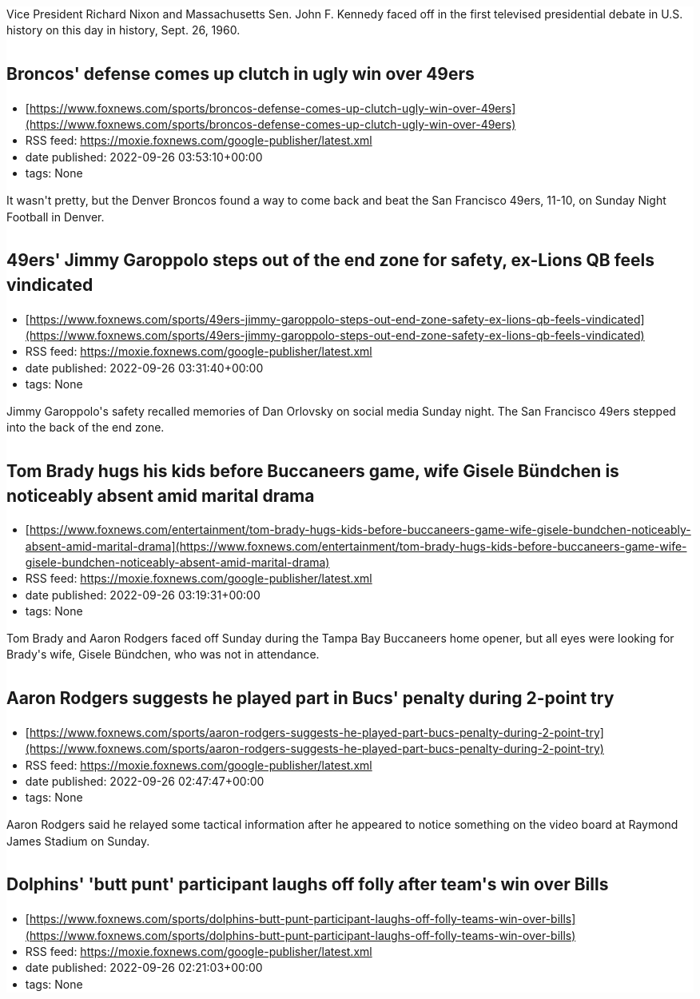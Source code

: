 Vice President Richard Nixon and Massachusetts Sen. John F. Kennedy faced off in the first televised presidential debate in U.S. history on this day in history, Sept. 26, 1960.

## Broncos' defense comes up clutch in ugly win over 49ers
 - [https://www.foxnews.com/sports/broncos-defense-comes-up-clutch-ugly-win-over-49ers](https://www.foxnews.com/sports/broncos-defense-comes-up-clutch-ugly-win-over-49ers)
 - RSS feed: https://moxie.foxnews.com/google-publisher/latest.xml
 - date published: 2022-09-26 03:53:10+00:00
 - tags: None

It wasn't pretty, but the Denver Broncos found a way to come back and beat the San Francisco 49ers, 11-10, on Sunday Night Football in Denver.

## 49ers' Jimmy Garoppolo steps out of the end zone for safety, ex-Lions QB feels vindicated
 - [https://www.foxnews.com/sports/49ers-jimmy-garoppolo-steps-out-end-zone-safety-ex-lions-qb-feels-vindicated](https://www.foxnews.com/sports/49ers-jimmy-garoppolo-steps-out-end-zone-safety-ex-lions-qb-feels-vindicated)
 - RSS feed: https://moxie.foxnews.com/google-publisher/latest.xml
 - date published: 2022-09-26 03:31:40+00:00
 - tags: None

Jimmy Garoppolo's safety recalled memories of Dan Orlovsky on social media Sunday night. The San Francisco 49ers stepped into the back of the end zone.

## Tom Brady hugs his kids before Buccaneers game, wife Gisele Bündchen is noticeably absent amid marital drama
 - [https://www.foxnews.com/entertainment/tom-brady-hugs-kids-before-buccaneers-game-wife-gisele-bundchen-noticeably-absent-amid-marital-drama](https://www.foxnews.com/entertainment/tom-brady-hugs-kids-before-buccaneers-game-wife-gisele-bundchen-noticeably-absent-amid-marital-drama)
 - RSS feed: https://moxie.foxnews.com/google-publisher/latest.xml
 - date published: 2022-09-26 03:19:31+00:00
 - tags: None

Tom Brady and Aaron Rodgers faced off Sunday during the Tampa Bay Buccaneers home opener, but all eyes were looking for Brady's wife, Gisele Bündchen, who was not in attendance.

## Aaron Rodgers suggests he played part in Bucs' penalty during 2-point try
 - [https://www.foxnews.com/sports/aaron-rodgers-suggests-he-played-part-bucs-penalty-during-2-point-try](https://www.foxnews.com/sports/aaron-rodgers-suggests-he-played-part-bucs-penalty-during-2-point-try)
 - RSS feed: https://moxie.foxnews.com/google-publisher/latest.xml
 - date published: 2022-09-26 02:47:47+00:00
 - tags: None

Aaron Rodgers said he relayed some tactical information after he appeared to notice something on the video board at Raymond James Stadium on Sunday.

## Dolphins' 'butt punt' participant laughs off folly after team's win over Bills
 - [https://www.foxnews.com/sports/dolphins-butt-punt-participant-laughs-off-folly-teams-win-over-bills](https://www.foxnews.com/sports/dolphins-butt-punt-participant-laughs-off-folly-teams-win-over-bills)
 - RSS feed: https://moxie.foxnews.com/google-publisher/latest.xml
 - date published: 2022-09-26 02:21:03+00:00
 - tags: None

